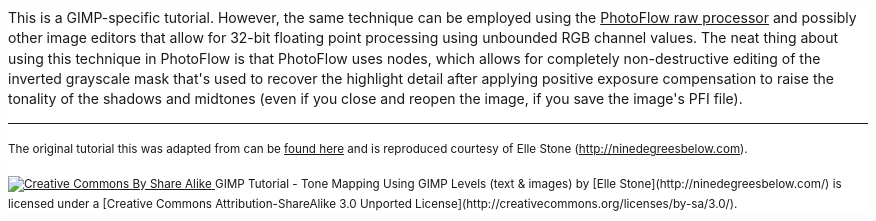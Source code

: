 <p>This is a GIMP-specific tutorial. However, the same technique can be employed using the <a href="http://photoflowblog.blogspot.com/">PhotoFlow raw processor</a> and possibly other image editors that allow for 32-bit floating point processing using unbounded RGB channel values. The neat thing about using this technique in PhotoFlow is that PhotoFlow uses nodes, which allows for completely non-destructive editing of the inverted grayscale mask that's used to recover the highlight detail after applying positive exposure compensation to raise the tonality of the shadows and midtones (even if you close and reopen the image, if you save the image's PFI file).</p>



---

<small>The original tutorial this was adapted from can be [found here](http://ninedegreesbelow.com/photography/gimp-tone-map-with-levels.html) and is reproduced courtesy of Elle Stone (<http://ninedegreesbelow.com>).</small>

<small>
<a href='http://creativecommons.org/licenses/by-sa/3.0/'>
<img class='cc-badge' src='/images/creativecommons/by-sa 80x15.png' alt='Creative Commons By Share Alike'/>
</a>
<span xmlns:dct="http://purl.org/dc/terms/">GIMP Tutorial - Tone Mapping Using GIMP Levels (text & images)</span> by [Elle Stone](http://ninedegreesbelow.com/) is licensed under a [Creative Commons Attribution-ShareAlike 3.0 Unported License](http://creativecommons.org/licenses/by-sa/3.0/).
</small>


<script type='text/javascript' src='/js/img-swap.js'></script>

